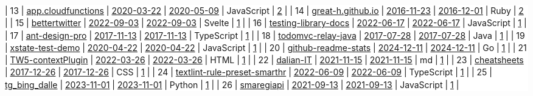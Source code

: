 |  13 | [app.cloudfunctions](https://github.com/orangesys/app.cloudfunctions)                                  | [2020-03-22](https://github.com/orangesys/app.cloudfunctions/pull/5)                      | [2020-05-09](https://github.com/orangesys/app.cloudfunctions/pull/6)                      | JavaScript | [2](https://github.com/orangesys/app.cloudfunctions/pulls?q=is%3Apr+author%3AThaddeusJiang)                      |
|  14 | [great-h.github.io](https://github.com/great-h/great-h.github.io)                                      | [2016-11-23](https://github.com/great-h/great-h.github.io/pull/1847)                      | [2016-12-01](https://github.com/great-h/great-h.github.io/pull/1849)                      | Ruby       | [2](https://github.com/great-h/great-h.github.io/pulls?q=is%3Apr+author%3AThaddeusJiang)                         |
|  15 | [bettertwitter](https://github.com/swyxio/bettertwitter)                                               | [2022-09-03](https://github.com/swyxio/bettertwitter/pull/8)                              | [2022-09-03](https://github.com/swyxio/bettertwitter/pull/8)                              | Svelte     | [1](https://github.com/swyxio/bettertwitter/pulls?q=is%3Apr+author%3AThaddeusJiang)                              |
|  16 | [testing-library-docs](https://github.com/testing-library/testing-library-docs)                        | [2022-06-17](https://github.com/testing-library/testing-library-docs/pull/1089)           | [2022-06-17](https://github.com/testing-library/testing-library-docs/pull/1089)           | JavaScript | [1](https://github.com/testing-library/testing-library-docs/pulls?q=is%3Apr+author%3AThaddeusJiang)              |
|  17 | [ant-design-pro](https://github.com/ant-design/ant-design-pro)                                         | [2017-11-13](https://github.com/ant-design/ant-design-pro/pull/162)                       | [2017-11-13](https://github.com/ant-design/ant-design-pro/pull/162)                       | TypeScript | [1](https://github.com/ant-design/ant-design-pro/pulls?q=is%3Apr+author%3AThaddeusJiang)                         |
|  18 | [todomvc-relay-java](https://github.com/graphql-java/todomvc-relay-java)                               | [2017-07-28](https://github.com/graphql-java/todomvc-relay-java/pull/5)                   | [2017-07-28](https://github.com/graphql-java/todomvc-relay-java/pull/5)                   | Java       | [1](https://github.com/graphql-java/todomvc-relay-java/pulls?q=is%3Apr+author%3AThaddeusJiang)                   |
|  19 | [xstate-test-demo](https://github.com/davidkpiano/xstate-test-demo)                                    | [2020-04-22](https://github.com/davidkpiano/xstate-test-demo/pull/13)                     | [2020-04-22](https://github.com/davidkpiano/xstate-test-demo/pull/13)                     | JavaScript | [1](https://github.com/davidkpiano/xstate-test-demo/pulls?q=is%3Apr+author%3AThaddeusJiang)                      |
|  20 | [github-readme-stats](https://github.com/yihong0618/github-readme-stats)                               | [2024-12-11](https://github.com/yihong0618/github-readme-stats/pull/14)                   | [2024-12-11](https://github.com/yihong0618/github-readme-stats/pull/14)                   | Go         | [1](https://github.com/yihong0618/github-readme-stats/pulls?q=is%3Apr+author%3AThaddeusJiang)                    |
|  21 | [TW5-contextPlugin](https://github.com/danielo515/TW5-contextPlugin)                                   | [2022-03-26](https://github.com/danielo515/TW5-contextPlugin/pull/18)                     | [2022-03-26](https://github.com/danielo515/TW5-contextPlugin/pull/18)                     | HTML       | [1](https://github.com/danielo515/TW5-contextPlugin/pulls?q=is%3Apr+author%3AThaddeusJiang)                      |
|  22 | [dalian-IT](https://github.com/yihong0618/dalian-IT)                                                   | [2021-11-15](https://github.com/yihong0618/dalian-IT/pull/8)                              | [2021-11-15](https://github.com/yihong0618/dalian-IT/pull/8)                              | md         | [1](https://github.com/yihong0618/dalian-IT/pulls?q=is%3Apr+author%3AThaddeusJiang)                              |
|  23 | [cheatsheets](https://github.com/justjavac/cheatsheets)                                                | [2017-12-26](https://github.com/justjavac/cheatsheets/pull/17)                            | [2017-12-26](https://github.com/justjavac/cheatsheets/pull/17)                            | CSS        | [1](https://github.com/justjavac/cheatsheets/pulls?q=is%3Apr+author%3AThaddeusJiang)                             |
|  24 | [textlint-rule-preset-smarthr](https://github.com/kufu/textlint-rule-preset-smarthr)                   | [2022-06-09](https://github.com/kufu/textlint-rule-preset-smarthr/pull/208)               | [2022-06-09](https://github.com/kufu/textlint-rule-preset-smarthr/pull/208)               | TypeScript | [1](https://github.com/kufu/textlint-rule-preset-smarthr/pulls?q=is%3Apr+author%3AThaddeusJiang)                 |
|  25 | [tg_bing_dalle](https://github.com/yihong0618/tg_bing_dalle)                                           | [2023-11-01](https://github.com/yihong0618/tg_bing_dalle/pull/8)                          | [2023-11-01](https://github.com/yihong0618/tg_bing_dalle/pull/8)                          | Python     | [1](https://github.com/yihong0618/tg_bing_dalle/pulls?q=is%3Apr+author%3AThaddeusJiang)                          |
|  26 | [smaregiapi](https://github.com/isamu/smaregiapi)                                                      | [2021-09-13](https://github.com/isamu/smaregiapi/pull/1)                                  | [2021-09-13](https://github.com/isamu/smaregiapi/pull/1)                                  | JavaScript | [1](https://github.com/isamu/smaregiapi/pulls?q=is%3Apr+author%3AThaddeusJiang)                                  |